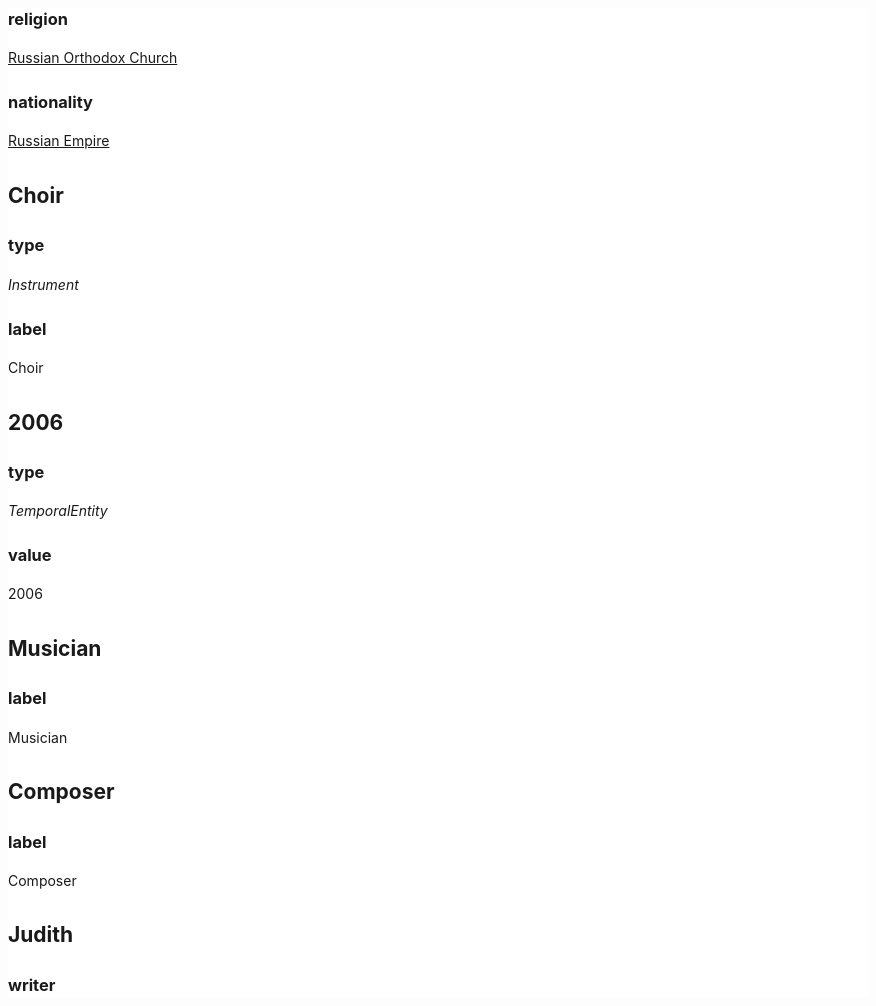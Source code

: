 ### religion


[Russian Orthodox Church](#Russian-Orthodox-Church)

### nationality


[Russian Empire](#Russian-Empire)

## Choir

### type


*Instrument*

### label


Choir

## 2006

### type


*TemporalEntity*

### value


2006

## Musician

### label


Musician

## Composer

### label


Composer

## Judith

### writer

